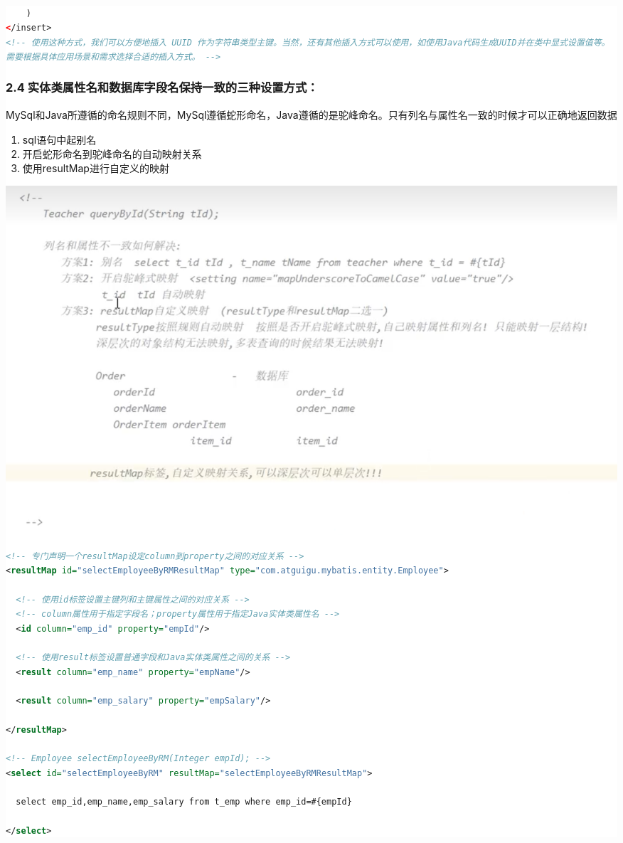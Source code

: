 ```XML
    )
</insert>
<!-- 使用这种方式，我们可以方便地插入 UUID 作为字符串类型主键。当然，还有其他插入方式可以使用，如使用Java代码生成UUID并在类中显式设置值等。需要根据具体应用场景和需求选择合适的插入方式。 -->
```

### 2.4 实体类属性名和数据库字段名保持一致的三种设置方式：

MySql和Java所遵循的命名规则不同，MySql遵循蛇形命名，Java遵循的是驼峰命名。只有列名与属性名一致的时候才可以正确地返回数据

1. sql语句中起别名
2. 开启蛇形命名到驼峰命名的自动映射关系   <setting name="mapUnderscoreToCamelCase" value="true"/>
3. 使用resultMap进行自定义的映射

![img](mybatis学习笔记image/17028074166532.png)

```XML
<!-- 专门声明一个resultMap设定column到property之间的对应关系 -->
<resultMap id="selectEmployeeByRMResultMap" type="com.atguigu.mybatis.entity.Employee">

  <!-- 使用id标签设置主键列和主键属性之间的对应关系 -->
  <!-- column属性用于指定字段名；property属性用于指定Java实体类属性名 -->
  <id column="emp_id" property="empId"/>

  <!-- 使用result标签设置普通字段和Java实体类属性之间的关系 -->
  <result column="emp_name" property="empName"/>

  <result column="emp_salary" property="empSalary"/>

</resultMap>

<!-- Employee selectEmployeeByRM(Integer empId); -->
<select id="selectEmployeeByRM" resultMap="selectEmployeeByRMResultMap">

  select emp_id,emp_name,emp_salary from t_emp where emp_id=#{empId}

</select>
```
